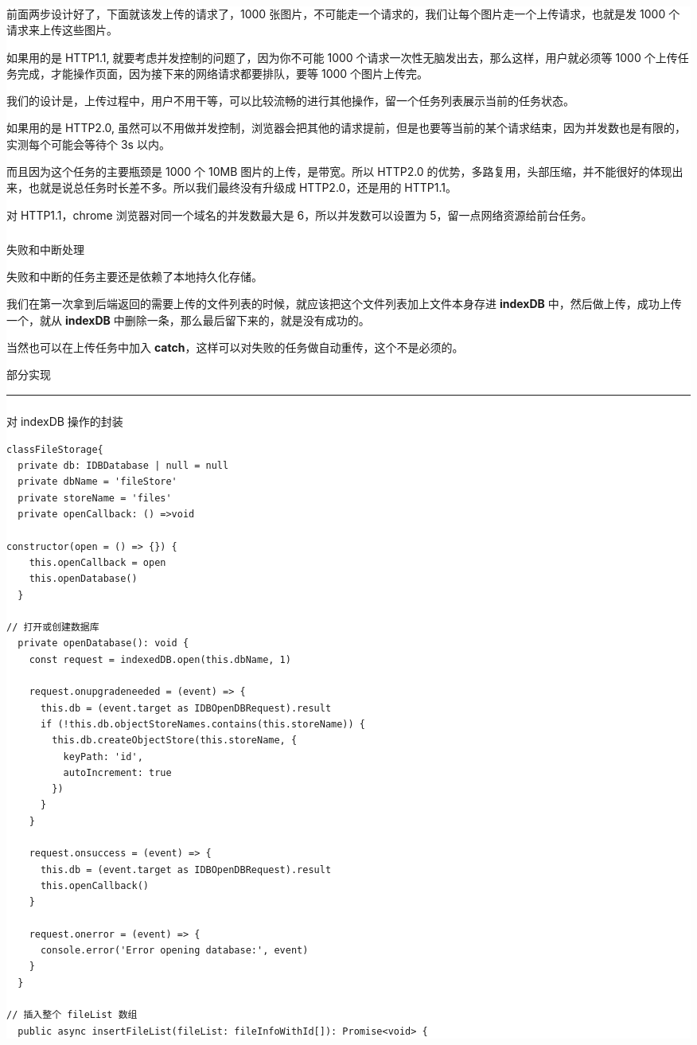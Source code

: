 前面两步设计好了，下面就该发上传的请求了，1000 张图片，不可能走一个请求的，我们让每个图片走一个上传请求，也就是发 1000 个请求来上传这些图片。

如果用的是 HTTP1.1, 就要考虑并发控制的问题了，因为你不可能 1000 个请求一次性无脑发出去，那么这样，用户就必须等 1000 个上传任务完成，才能操作页面，因为接下来的网络请求都要排队，要等 1000 个图片上传完。

我们的设计是，上传过程中，用户不用干等，可以比较流畅的进行其他操作，留一个任务列表展示当前的任务状态。

如果用的是 HTTP2.0, 虽然可以不用做并发控制，浏览器会把其他的请求提前，但是也要等当前的某个请求结束，因为并发数也是有限的，实测每个可能会等待个 3s 以内。

而且因为这个任务的主要瓶颈是 1000 个 10MB 图片的上传，是带宽。所以 HTTP2.0 的优势，多路复用，头部压缩，并不能很好的体现出来，也就是说总任务时长差不多。所以我们最终没有升级成 HTTP2.0，还是用的 HTTP1.1。

对 HTTP1.1，chrome 浏览器对同一个域名的并发数最大是 6，所以并发数可以设置为 5，留一点网络资源给前台任务。

###   
失败和中断处理  

失败和中断的任务主要还是依赖了本地持久化存储。

我们在第一次拿到后端返回的需要上传的文件列表的时候，就应该把这个文件列表加上文件本身存进 **indexDB** 中，然后做上传，成功上传一个，就从 **indexDB** 中删除一条，那么最后留下来的，就是没有成功的。

当然也可以在上传任务中加入 **catch**，这样可以对失败的任务做自动重传，这个不是必须的。

  
部分实现  

----------

###   
对 indexDB 操作的封装  

```
classFileStorage{
  private db: IDBDatabase | null = null
  private dbName = 'fileStore'
  private storeName = 'files'
  private openCallback: () =>void

constructor(open = () => {}) {
    this.openCallback = open
    this.openDatabase()
  }

// 打开或创建数据库
  private openDatabase(): void {
    const request = indexedDB.open(this.dbName, 1)

    request.onupgradeneeded = (event) => {
      this.db = (event.target as IDBOpenDBRequest).result
      if (!this.db.objectStoreNames.contains(this.storeName)) {
        this.db.createObjectStore(this.storeName, {
          keyPath: 'id',
          autoIncrement: true
        })
      }
    }

    request.onsuccess = (event) => {
      this.db = (event.target as IDBOpenDBRequest).result
      this.openCallback()
    }

    request.onerror = (event) => {
      console.error('Error opening database:', event)
    }
  }

// 插入整个 fileList 数组
  public async insertFileList(fileList: fileInfoWithId[]): Promise<void> {
```
